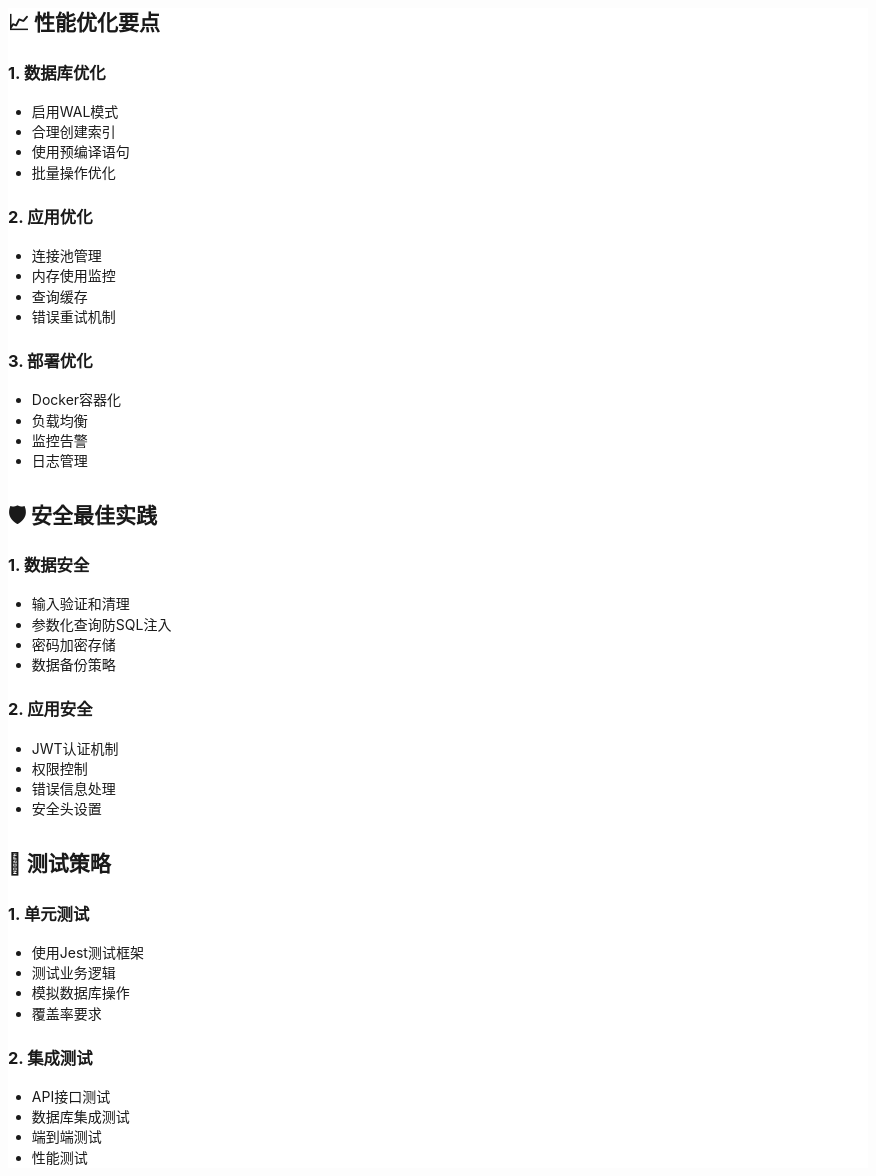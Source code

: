 ## 📈 性能优化要点

### 1. 数据库优化
- 启用WAL模式
- 合理创建索引
- 使用预编译语句
- 批量操作优化

### 2. 应用优化
- 连接池管理
- 内存使用监控
- 查询缓存
- 错误重试机制

### 3. 部署优化
- Docker容器化
- 负载均衡
- 监控告警
- 日志管理

## 🛡️ 安全最佳实践

### 1. 数据安全
- 输入验证和清理
- 参数化查询防SQL注入
- 密码加密存储
- 数据备份策略

### 2. 应用安全
- JWT认证机制
- 权限控制
- 错误信息处理
- 安全头设置

## 🧪 测试策略

### 1. 单元测试
- 使用Jest测试框架
- 测试业务逻辑
- 模拟数据库操作
- 覆盖率要求

### 2. 集成测试
- API接口测试
- 数据库集成测试
- 端到端测试
- 性能测试
